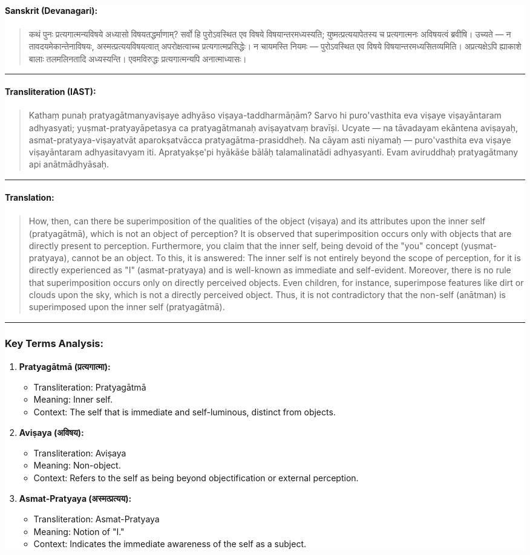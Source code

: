 
#### **Sanskrit (Devanagari):**
> कथं पुनः प्रत्यगात्मन्यविषये अध्यासो विषयतद्धर्माणाम्?
सर्वो हि पुरोऽवस्थित एव विषये विषयान्तरमध्यस्यति; युष्मत्प्रत्ययापेतस्य च प्रत्यगात्मनः अविषयत्वं ब्रवीषि।
उच्यते — न तावदयमेकान्तेनाविषयः, अस्मत्प्रत्ययविषयत्वात् अपरोक्षत्वाच्च प्रत्यगात्मप्रसिद्धेः।
न चायमस्ति नियमः — पुरोऽवस्थित एव विषये विषयान्तरमध्यसितव्यमिति।
अप्रत्यक्षेऽपि ह्याकाशे बालाः तलमलिनतादि अध्यस्यन्ति।
एवमविरुद्धः प्रत्यगात्मन्यपि अनात्माध्यासः।

---

#### **Transliteration (IAST):**
> Kathaṃ punaḥ pratyagātmanyaviṣaye adhyāso viṣaya-taddharmāṇām?
Sarvo hi puro'vasthita eva viṣaye viṣayāntaram adhyasyati; yuṣmat-pratyayāpetasya ca pratyagātmanaḥ aviṣayatvaṃ bravīṣi.
Ucyate — na tāvadayam ekāntena aviṣayaḥ, asmat-pratyaya-viṣayatvāt aparokṣatvācca pratyagātma-prasiddheḥ.
Na cāyam asti niyamaḥ — puro'vasthita eva viṣaye viṣayāntaram adhyasitavyam iti.
Apratyakṣe'pi hyākāśe bālāḥ talamalinatādi adhyasyanti.
Evam aviruddhaḥ pratyagātmany api anātmādhyāsaḥ.

---

#### **Translation:**
> How, then, can there be superimposition of the qualities of the object (viṣaya) and its attributes upon the inner self (pratyagātmā), which is not an object of perception?
It is observed that superimposition occurs only with objects that are directly present to perception. Furthermore, you claim that the inner self, being devoid of the "you" concept (yuṣmat-pratyaya), cannot be an object.
To this, it is answered: The inner self is not entirely beyond the scope of perception, for it is directly experienced as "I" (asmat-pratyaya) and is well-known as immediate and self-evident.
Moreover, there is no rule that superimposition occurs only on directly perceived objects. Even children, for instance, superimpose features like dirt or clouds upon the sky, which is not a directly perceived object.
Thus, it is not contradictory that the non-self (anātman) is superimposed upon the inner self (pratyagātmā).

---

### **Key Terms Analysis:**

1. **Pratyagātmā (प्रत्यगात्मा):**
   - Transliteration: Pratyagātmā
   - Meaning: Inner self.
   - Context: The self that is immediate and self-luminous, distinct from objects.

2. **Aviṣaya (अविषय):**
   - Transliteration: Aviṣaya
   - Meaning: Non-object.
   - Context: Refers to the self as being beyond objectification or external perception.

3. **Asmat-Pratyaya (अस्मत्प्रत्यय):**
   - Transliteration: Asmat-Pratyaya
   - Meaning: Notion of "I."
   - Context: Indicates the immediate awareness of the self as a subject.
